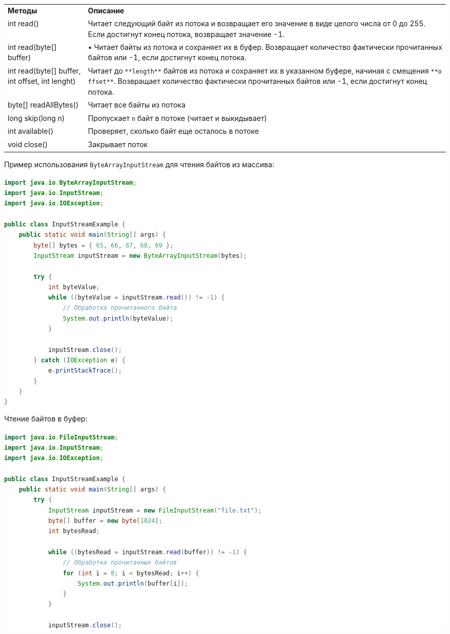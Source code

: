 |   |   |
|---|---|
|**Методы**|**Описание**|
|int read()|Читает следующий байт из потока и возвращает его значение в виде целого числа от 0 до 255. Если достигнут конец потока, возвращает значение -1.|
|int read(byte[] buffer)|• Читает байты из потока и сохраняет их в буфер. Возвращает количество фактически прочитанных байтов или -1, если достигнут конец потока.|
|int read(byte[] buffer, int offset, int lenght)|Читает до `**length**` байтов из потока и сохраняет их в указанном буфере, начиная с смещения `**offset**`. Возвращает количество фактически прочитанных байтов или -1, если достигнут конец потока.|
|byte[] readAllBytes()|Читает все байты из потока|
|long skip(long n)|Пропускает `n` байт в потоке (читает и выкидывает)|
|int available()|Проверяет, сколько байт еще осталось в потоке|
|void close()|Закрывает поток|

Пример использования `ByteArrayInputStream` для чтения байтов из массива:

```Java
import java.io.ByteArrayInputStream;
import java.io.InputStream;
import java.io.IOException;

public class InputStreamExample {
    public static void main(String[] args) {
        byte[] bytes = { 65, 66, 67, 68, 69 };
        InputStream inputStream = new ByteArrayInputStream(bytes);

        try {
            int byteValue;
            while ((byteValue = inputStream.read()) != -1) {
                // Обработка прочитанного байта
                System.out.println(byteValue);
            }

            inputStream.close();
        } catch (IOException e) {
            e.printStackTrace();
        }
    }
}
```

Чтение байтов в буфер:

```Java
import java.io.FileInputStream;
import java.io.InputStream;
import java.io.IOException;

public class InputStreamExample {
    public static void main(String[] args) {
        try {
            InputStream inputStream = new FileInputStream("file.txt");
            byte[] buffer = new byte[1024];
            int bytesRead;

            while ((bytesRead = inputStream.read(buffer)) != -1) {
                // Обработка прочитанных байтов
                for (int i = 0; i < bytesRead; i++) {
                    System.out.println(buffer[i]);
                }
            }

            inputStream.close();
```